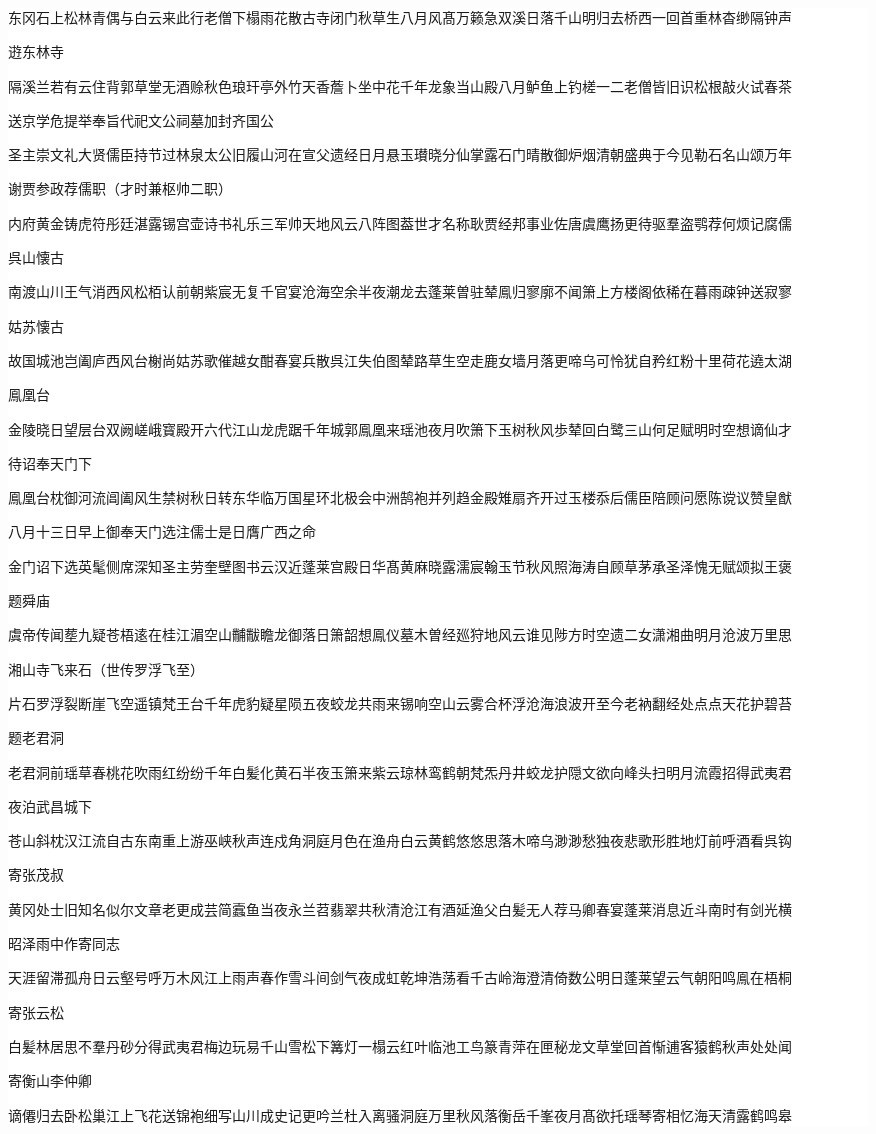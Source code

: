 东冈石上松林青偶与白云来此行老僧下榻雨花散古寺闭门秋草生八月风髙万籁急双溪日落千山明归去桥西一回首重林杳缈隔钟声  

逰东林寺  

隔溪兰若有云住背郭草堂无酒赊秋色琅玕亭外竹天香薝卜坐中花千年龙象当山殿八月鲈鱼上钓槎一二老僧皆旧识松根敲火试春茶  

送京学危提举奉旨代祀文公祠墓加封齐国公  

圣主崇文礼大贤儒臣持节过林泉太公旧履山河在宣父遗经日月悬玉瓉晓分仙掌露石门晴散御炉烟清朝盛典于今见勒石名山颂万年  

谢贾参政荐儒职（才时兼枢帅二职）  

内府黄金铸虎符彤廷湛露锡宫壶诗书礼乐三军帅天地风云八阵图葢世才名称耿贾经邦事业佐唐虞鹰扬更待驱羣盗鹗荐何烦记腐儒  

呉山懐古  

南渡山川王气消西风松栢认前朝紫宸无复千官宴沧海空余半夜潮龙去蓬莱曽驻辇鳯归寥廓不闻箫上方楼阁依稀在暮雨疎钟送寂寥  

姑苏懐古  

故国城池岂阖庐西风台榭尚姑苏歌催越女酣春宴兵散呉江失伯图辇路草生空走鹿女墙月落更啼乌可怜犹自矜红粉十里荷花遶太湖  

鳯凰台  

金陵晓日望层台双阙嵯峨寳殿开六代江山龙虎踞千年城郭鳯凰来瑶池夜月吹箫下玉树秋风歩辇回白鹭三山何足赋明时空想谪仙才  

待诏奉天门下  

鳯凰台枕御河流阊阖风生禁树秋日转东华临万国星环北极会中洲鹄袍并列趋金殿雉扇齐开过玉楼忝后儒臣陪顾问愿陈谠议赞皇猷  

八月十三日早上御奉天门选注儒士是日膺广西之命  

金门诏下选英髦侧席深知圣主劳奎壁图书云汉近蓬莱宫殿日华髙黄麻晓露濡宸翰玉节秋风照海涛自顾草茅承圣泽愧无赋颂拟王褒  

题舜庙  

虞帝传闻塟九疑苍梧逺在桂江湄空山黼黻瞻龙御落日箫韶想鳯仪墓木曽经廵狩地风云谁见陟方时空遗二女潇湘曲明月沧波万里思  

湘山寺飞来石（世传罗浮飞至）  

片石罗浮裂断崖飞空遥镇梵王台千年虎豹疑星陨五夜蛟龙共雨来锡响空山云雾合杯浮沧海浪波开至今老衲翻经处点点天花护碧苔  

题老君洞  

老君洞前瑶草春桃花吹雨红纷纷千年白髪化黄石半夜玉箫来紫云琼林鸾鹤朝梵炁丹井蛟龙护隠文欲向峰头扫明月流霞招得武夷君  

夜泊武昌城下  

苍山斜枕汉江流自古东南重上游巫峡秋声连戍角洞庭月色在渔舟白云黄鹤悠悠思落木啼乌渺渺愁独夜悲歌形胜地灯前呼酒看呉钩  

寄张茂叔  

黄冈处士旧知名似尔文章老更成芸简蠧鱼当夜永兰苕翡翠共秋清沧江有酒延渔父白髪无人荐马卿春宴蓬莱消息近斗南时有剑光横  

昭泽雨中作寄同志  

天涯留滞孤舟日云壑号呼万木风江上雨声春作雪斗间剑气夜成虹乾坤浩荡看千古岭海澄清倚数公明日蓬莱望云气朝阳鸣鳯在梧桐  

寄张云松  

白髪林居思不羣丹砂分得武夷君梅边玩易千山雪松下篝灯一榻云红叶临池工鸟篆青萍在匣秘龙文草堂回首惭逋客猿鹤秋声处处闻  

寄衡山李仲卿  

谪僊归去卧松巢江上飞花送锦袍细写山川成史记更吟兰杜入离骚洞庭万里秋风落衡岳千峯夜月髙欲托瑶琴寄相忆海天清露鹤鸣皋  
